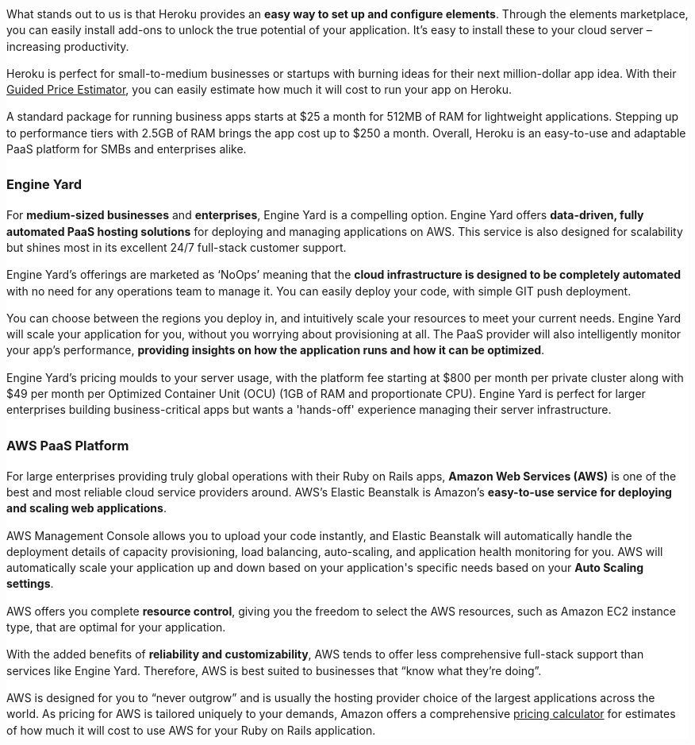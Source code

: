 What stands out to us is that Heroku provides an **easy way to set up and configure elements**. Through the elements marketplace, you can easily install add-ons to unlock the true potential of your application. It’s easy to install these to your cloud server – increasing productivity.

Heroku is perfect for small-to-medium businesses or startups with burning ideas for their next million-dollar app idea. With their [Guided Price Estimator](https://www.heroku.com/pricing), you can easily estimate how much it will cost to run your app on Heroku.

A standard package for running business apps starts at $25 a month for 512MB of RAM for lightweight applications. Stepping up to performance tiers with 2.5GB of RAM brings the app cost up to $250 a month. Overall, Heroku is an easy-to-use and adaptable PaaS platform for SMBs and enterprises alike.

### Engine Yard

For **medium-sized businesses** and **enterprises**, Engine Yard is a compelling option. Engine Yard offers **data-driven, fully automated PaaS hosting solutions** for deploying and managing applications on AWS. This service is also designed for scalability but shines most in its excellent 24/7 full-stack customer support.

Engine Yard’s offerings are marketed as ‘NoOps’ meaning that the **cloud infrastructure is designed to be completely automated** with no need for any operations team to manage it. You can easily deploy your code, with simple GIT push deployment.

You can choose between the regions you deploy in, and intuitively scale your resources to meet your current needs. Engine Yard will scale your application for you, without you worrying about provisioning at all. The PaaS provider will also intelligently monitor your app’s performance, **providing insights on how the application runs and how it can be optimized**.

Engine Yard’s pricing moulds to your server usage, with the platform fee starting at $800 per month per private cluster along with $49 per month per Optimized Container Unit (OCU) (1GB of RAM and proportionate CPU). Engine Yard is perfect for larger enterprises building business-critical apps but wants a 'hands-off' experience managing their server infrastructure.

### AWS PaaS Platform

For large enterprises providing truly global operations with their Ruby on Rails apps, **Amazon Web Services (AWS)** is one of the best and most reliable cloud service providers around. AWS’s Elastic Beanstalk is Amazon’s **easy-to-use service for deploying and scaling web applications**.

AWS Management Console allows you to upload your code instantly, and Elastic Beanstalk will automatically handle the deployment details of capacity provisioning, load balancing, auto-scaling, and application health monitoring for you. AWS will automatically scale your application up and down based on your application's specific needs based on your **Auto Scaling settings**.

AWS offers you complete **resource control**, giving you the freedom to select the AWS resources, such as Amazon EC2 instance type, that are optimal for your application.

With the added benefits of **reliability and customizability**, AWS tends to offer less comprehensive full-stack support than services like Engine Yard. Therefore, AWS is best suited to businesses that “know what they’re doing”.

AWS is designed for you to “never outgrow” and is usually the hosting provider choice of the largest applications across the world. As pricing for AWS is tailored uniquely to your demands, Amazon offers a comprehensive [pricing calculator](https://docs.aws.amazon.com/pricing-calculator/latest/userguide/what-is-pricing-calculator.html) for estimates of how much it will cost to use AWS for your Ruby on Rails application.

